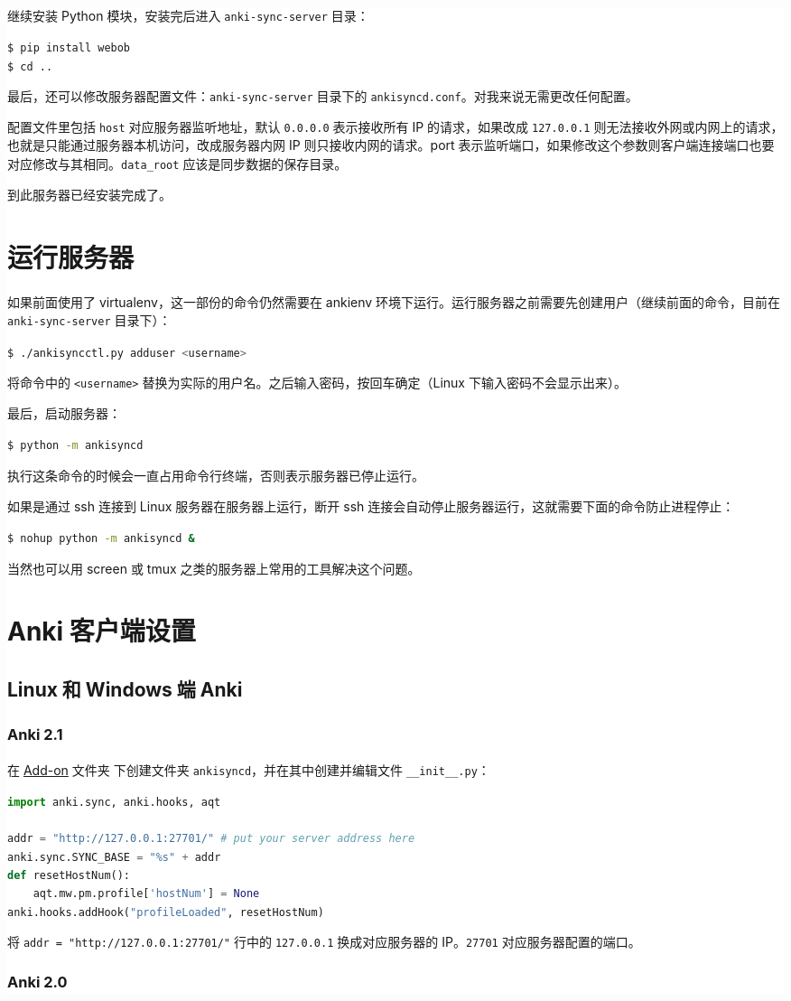 继续安装 Python 模块，安装完后进入 `anki-sync-server` 目录：
```bash
$ pip install webob
$ cd ..
```
最后，还可以修改服务器配置文件：`anki-sync-server` 目录下的 `ankisyncd.conf`。对我来说无需更改任何配置。

配置文件里包括 `host` 对应服务器监听地址，默认 `0.0.0.0` 表示接收所有 IP 的请求，如果改成 `127.0.0.1` 则无法接收外网或内网上的请求，也就是只能通过服务器本机访问，改成服务器内网 IP 则只接收内网的请求。port 表示监听端口，如果修改这个参数则客户端连接端口也要对应修改与其相同。`data_root` 应该是同步数据的保存目录。

到此服务器已经安装完成了。

# 运行服务器

如果前面使用了 virtualenv，这一部份的命令仍然需要在 ankienv 环境下运行。运行服务器之前需要先创建用户（继续前面的命令，目前在 `anki-sync-server` 目录下）：
```bash
$ ./ankisyncctl.py adduser <username>
```
将命令中的 `<username>` 替换为实际的用户名。之后输入密码，按回车确定（Linux 下输入密码不会显示出来）。

最后，启动服务器：
```bash
$ python -m ankisyncd
```

执行这条命令的时候会一直占用命令行终端，否则表示服务器已停止运行。

如果是通过 ssh 连接到 Linux 服务器在服务器上运行，断开 ssh 连接会自动停止服务器运行，这就需要下面的命令防止进程停止：
```bash
$ nohup python -m ankisyncd &
```
当然也可以用 screen 或 tmux 之类的服务器上常用的工具解决这个问题。

# Anki 客户端设置

## Linux 和 Windows 端 Anki

### Anki 2.1

在 [Add-on](https://apps.ankiweb.net/docs/addons.html#_add_on_folders) 文件夹 下创建文件夹 `ankisyncd`，并在其中创建并编辑文件 `__init__.py`：
```python
import anki.sync, anki.hooks, aqt

addr = "http://127.0.0.1:27701/" # put your server address here
anki.sync.SYNC_BASE = "%s" + addr
def resetHostNum():
    aqt.mw.pm.profile['hostNum'] = None
anki.hooks.addHook("profileLoaded", resetHostNum)
```
将 `addr = "http://127.0.0.1:27701/"` 行中的 `127.0.0.1` 换成对应服务器的 IP。`27701` 对应服务器配置的端口。

### Anki 2.0
